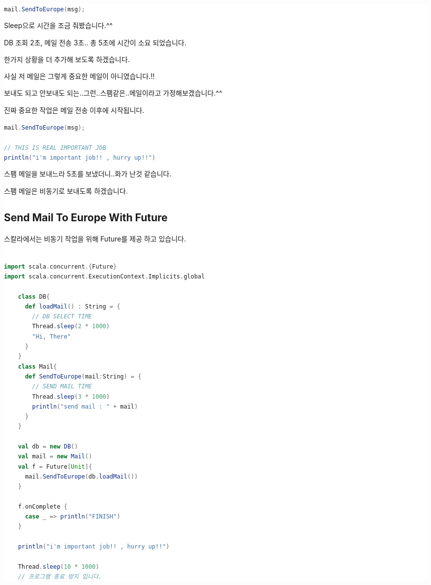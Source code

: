 ```scala
mail.SendToEurope(msg);
```

Sleep으로 시간을 조금 줘봤습니다.^^

DB 조회 2초, 메일 전송 3초.. 총 5초에 시간이 소요 되었습니다.

한가지 상황을 더 추가해 보도록 하겠습니다.

사실 저 메일은 그렇게 중요한 메일이 아니였습니다.!!

보내도 되고 안보내도 되는..그런..스팸같은..메일이라고 가정해보겠습니다.^^

진짜 중요한 작업은 메일 전송 이후에 시작됩니다.

```scala
mail.SendToEurope(msg);

// THIS IS REAL IMPORTANT JOB
println("i'm important job!! , hurry up!!")
```
스팸 메일을 보내느라 5초를 보냈더니..화가 난것 같습니다.

스팸 메일은 비동기로 보내도록 하겠습니다.

## Send Mail To Europe With Future
스칼라에서는 비동기 작업을 위해 Future를 제공 하고 있습니다.

```scala

import scala.concurrent.{Future}
import scala.concurrent.ExecutionContext.Implicits.global

    class DB{
      def loadMail() : String = {
        // DB SELECT TIME
        Thread.sleep(2 * 1000)
        "Hi, There"
      }
    }
    class Mail{
      def SendToEurope(mail:String) = {
        // SEND MAIL TIME
        Thread.sleep(3 * 1000)
        println("send mail : " + mail)
      }
    }

    val db = new DB()
    val mail = new Mail()
    val f = Future[Unit]{
      mail.SendToEurope(db.loadMail())
    }

    f.onComplete {
      case _ => println("FINISH")
    }

    println("i'm important job!! , hurry up!!")

    Thread.sleep(10 * 1000)
    // 프로그램 종료 방지 입니다.
```
